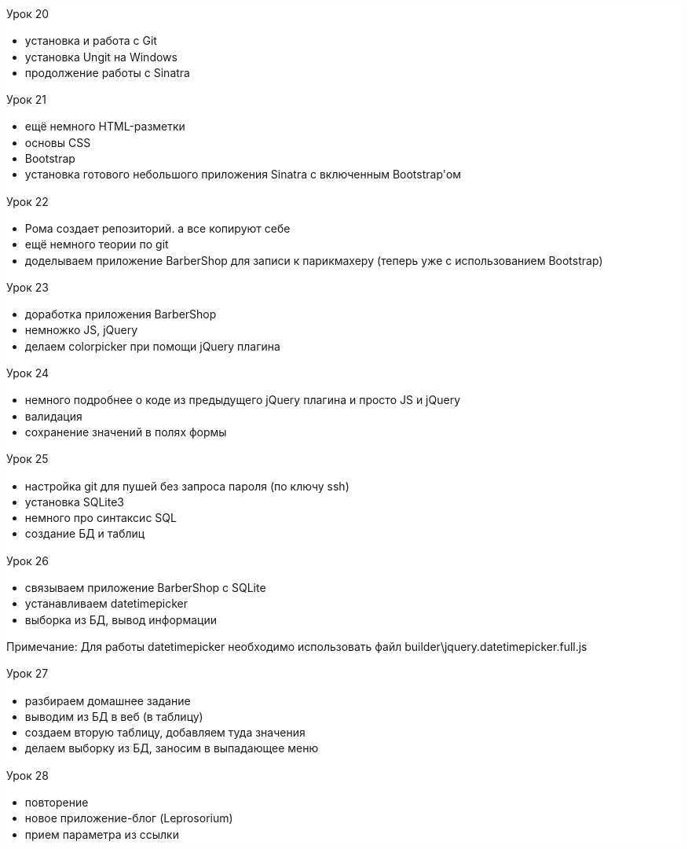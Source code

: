 Урок 20

- установка и работа с Git
- установка Ungit на Windows
- продолжение работы с Sinatra

Урок 21

- ещё немного HTML-разметки
- основы CSS
- Bootstrap
- установка готового небольшого приложения Sinatra с включенным Bootstrap'ом

Урок 22

- Рома создает репозиторий. а все копируют себе
- ещё немного теории по git
- доделываем приложение BarberShop для записи к парикмахеру (теперь уже с использованием Bootstrap)

Урок 23

- доработка приложения BarberShop
- немножко JS, jQuery
- делаем colorpicker при помощи jQuery плагина


Урок 24

- немного подробнее о коде из предыдущего jQuery плагина и просто JS и jQuery
- валидация
- сохранение значений в полях формы

Урок 25

- настройка git для пушей без запроса пароля (по ключу ssh)
- установка SQLite3
- немного про синтаксис SQL 
- создание БД и таблиц

Урок 26

- связываем приложение BarberShop с SQLite
- устанавливаем datetimepicker
- выборка из БД, вывод информации

Примечание: Для работы datetimepicker необходимо использовать файл builder\jquery.datetimepicker.full.js

Урок 27

- разбираем домашнее задание
- выводим из БД в веб (в таблицу)
- создаем вторую таблицу, добавляем туда значения
- делаем выборку из БД, заносим в выпадающее меню

Урок 28

- повторение
- новое приложение-блог (Leprosorium)
- прием параметра из ссылки

